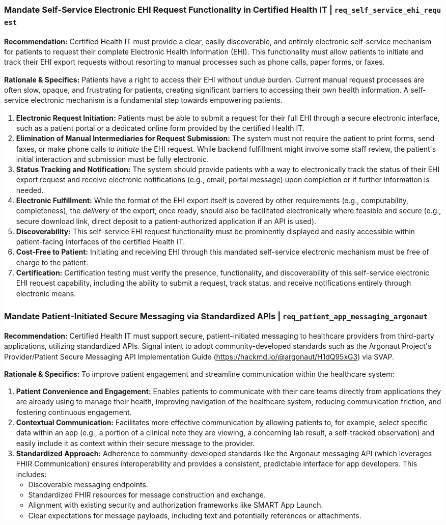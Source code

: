 
### Mandate Self-Service Electronic EHI Request Functionality in Certified Health IT | `req_self_service_ehi_request`

**Recommendation:**
Certified Health IT must provide a clear, easily discoverable, and entirely electronic self-service mechanism for patients to request their complete Electronic Health Information (EHI). This functionality must allow patients to initiate and track their EHI export requests without resorting to manual processes such as phone calls, paper forms, or faxes.

**Rationale & Specifics:**
Patients have a right to access their EHI without undue burden. Current manual request processes are often slow, opaque, and frustrating for patients, creating significant barriers to accessing their own health information. A self-service electronic mechanism is a fundamental step towards empowering patients.

1.  **Electronic Request Initiation:** Patients must be able to submit a request for their full EHI through a secure electronic interface, such as a patient portal or a dedicated online form provided by the certified Health IT.
2.  **Elimination of Manual Intermediaries for Request Submission:** The system must not require the patient to print forms, send faxes, or make phone calls to *initiate* the EHI request. While backend fulfillment might involve some staff review, the patient's initial interaction and submission must be fully electronic.
3.  **Status Tracking and Notification:** The system should provide patients with a way to electronically track the status of their EHI export request and receive electronic notifications (e.g., email, portal message) upon completion or if further information is needed.
4.  **Electronic Fulfillment:** While the format of the EHI export itself is covered by other requirements (e.g., computability, completeness), the *delivery* of the export, once ready, should also be facilitated electronically where feasible and secure (e.g., secure download link, direct deposit to a patient-authorized application if an API is used).
5.  **Discoverability:** This self-service EHI request functionality must be prominently displayed and easily accessible within patient-facing interfaces of the certified Health IT.
6.  **Cost-Free to Patient:** Initiating and receiving EHI through this mandated self-service electronic mechanism must be free of charge to the patient.
7.  **Certification:** Certification testing must verify the presence, functionality, and discoverability of this self-service electronic EHI request capability, including the ability to submit a request, track status, and receive notifications entirely through electronic means.


### Mandate Patient-Initiated Secure Messaging via Standardized APIs | `req_patient_app_messaging_argonaut`
**Recommendation:**
Certified Health IT must support secure, patient-initiated messaging to healthcare providers from third-party applications, utilizing standardized APIs. Signal intent to adopt community-developed standards such as the Argonaut Project's Provider/Patient Secure Messaging API Implementation Guide (https://hackmd.io/@argonaut/H1dQ95xG3) via SVAP.

**Rationale & Specifics:**
To improve patient engagement and streamline communication within the healthcare system:
1.  **Patient Convenience and Engagement:** Enables patients to communicate with their care teams directly from applications they are already using to manage their health, improving navigation of the healthcare system, reducing communication friction, and fostering continuous engagement.
2.  **Contextual Communication:** Facilitates more effective communication by allowing patients to, for example, select specific data within an app (e.g., a portion of a clinical note they are viewing, a concerning lab result, a self-tracked observation) and easily include it as context within their secure message to the provider.
3.  **Standardized Approach:** Adherence to community-developed standards like the Argonaut messaging API (which leverages FHIR Communication) ensures interoperability and provides a consistent, predictable interface for app developers. This includes:
    *   Discoverable messaging endpoints.
    *   Standardized FHIR resources for message construction and exchange.
    *   Alignment with existing security and authorization frameworks like SMART App Launch.
    *   Clear expectations for message payloads, including text and potentially references or attachments.